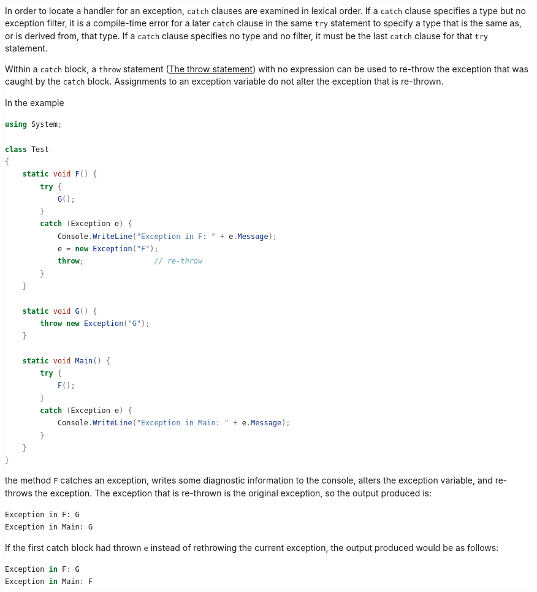 In order to locate a handler for an exception, `catch` clauses are examined in lexical order. If a `catch` clause specifies a type but no exception filter, it is a compile-time error for a later `catch` clause in the same `try` statement to specify a type that is the same as, or is derived from, that type. If a `catch` clause specifies no type and no filter, it must be the last `catch` clause for that `try` statement.

Within a `catch` block, a `throw` statement ([The throw statement](statements.md#the-throw-statement)) with no expression can be used to re-throw the exception that was caught by the `catch` block. Assignments to an exception variable do not alter the exception that is re-thrown.

In the example
```csharp
using System;

class Test
{
    static void F() {
        try {
            G();
        }
        catch (Exception e) {
            Console.WriteLine("Exception in F: " + e.Message);
            e = new Exception("F");
            throw;                // re-throw
        }
    }

    static void G() {
        throw new Exception("G");
    }

    static void Main() {
        try {
            F();
        }
        catch (Exception e) {
            Console.WriteLine("Exception in Main: " + e.Message);
        }
    }
}
```
the method `F` catches an exception, writes some diagnostic information to the console, alters the exception variable, and re-throws the exception. The exception that is re-thrown is the original exception, so the output produced is:
```
Exception in F: G
Exception in Main: G
```

If the first catch block had thrown `e` instead of rethrowing the current exception, the output produced would be as follows:
```csharp
Exception in F: G
Exception in Main: F
```
